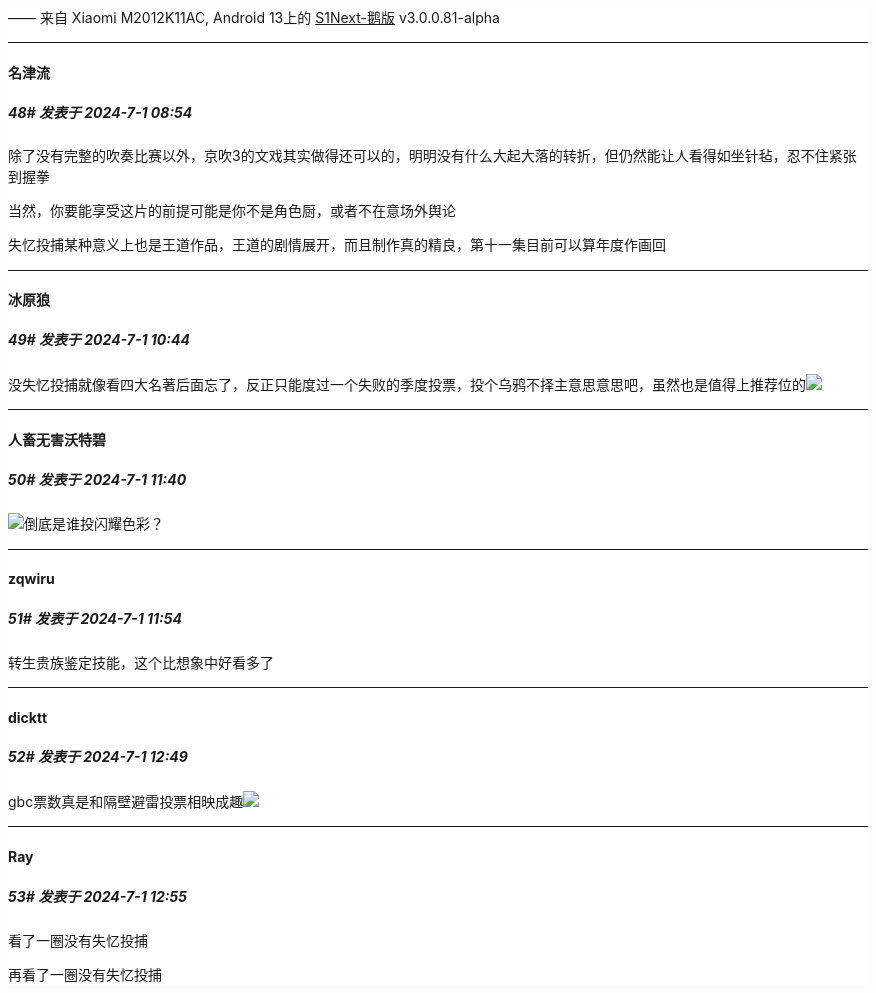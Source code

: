 —— 来自 Xiaomi M2012K11AC, Android 13上的 [S1Next-鹅版](https://github.com/ykrank/S1-Next/releases) v3.0.0.81-alpha


*****

####  名津流  
##### 48#       发表于 2024-7-1 08:54

除了没有完整的吹奏比赛以外，京吹3的文戏其实做得还可以的，明明没有什么大起大落的转折，但仍然能让人看得如坐针毡，忍不住紧张到握拳

当然，你要能享受这片的前提可能是你不是角色厨，或者不在意场外舆论

失忆投捕某种意义上也是王道作品，王道的剧情展开，而且制作真的精良，第十一集目前可以算年度作画回


*****

####  冰原狼  
##### 49#       发表于 2024-7-1 10:44

没失忆投捕就像看四大名著后面忘了，反正只能度过一个失败的季度投票，投个乌鸦不择主意思意思吧，虽然也是值得上推荐位的<img src="https://static.saraba1st.com/image/smiley/face2017/067.png" referrerpolicy="no-referrer">


*****

####  人畜无害沃特碧  
##### 50#       发表于 2024-7-1 11:40

<img src="https://static.saraba1st.com/image/smiley/face2017/037.png" referrerpolicy="no-referrer">倒底是谁投闪耀色彩？


*****

####  zqwiru  
##### 51#       发表于 2024-7-1 11:54

转生贵族鉴定技能，这个比想象中好看多了


*****

####  dicktt  
##### 52#       发表于 2024-7-1 12:49

gbc票数真是和隔壁避雷投票相映成趣<img src="https://static.saraba1st.com/image/smiley/face2017/065.png" referrerpolicy="no-referrer">


*****

####  Ray  
##### 53#       发表于 2024-7-1 12:55

看了一圈没有失忆投捕

再看了一圈没有失忆投捕
